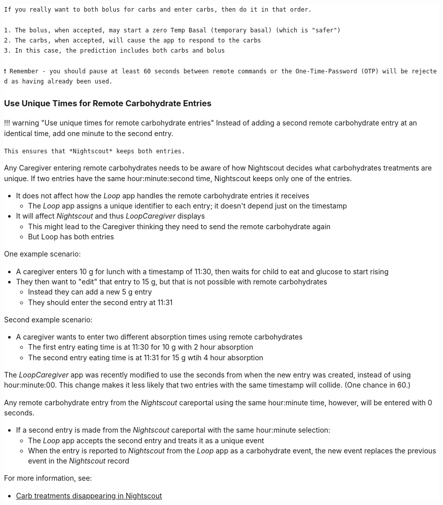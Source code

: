     If you really want to both bolus for carbs and enter carbs, then do it in that order.
    
    1. The bolus, when accepted, may start a zero Temp Basal (temporary basal) (which is "safer")
    2. The carbs, when accepted, will cause the app to respond to the carbs
    3. In this case, the prediction includes both carbs and bolus
    
    ❗️ Remember - you should pause at least 60 seconds between remote commands or the One-Time-Password (OTP) will be rejected as having already been used.

### Use Unique Times for Remote Carbohydrate Entries

!!! warning "Use unique times for remote carbohydrate entries"
    Instead of adding a second remote carbohydrate entry at an identical time, add one minute to the second entry.

    This ensures that *Nightscout* keeps both entries.

Any Caregiver entering remote carbohydrates needs to be aware of how Nightscout decides what carbohydrates treatments are unique. If two entries have the same hour:minute:second time, Nightscout keeps only one of the entries.

* It does not affect how the *Loop* app handles the remote carbohydrate entries it receives
    * The *Loop* app assigns a unique identifier to each entry; it doesn't depend just on the timestamp
* It will affect *Nightscout* and thus *LoopCaregiver* displays
    * This might lead to the Caregiver thinking they need to send the remote carbohydrate again
    * But Loop has both entries

One example scenario:

* A caregiver enters 10 g for lunch with a timestamp of 11:30, then waits for child to eat and glucose to start rising
* They then want to "edit" that entry to 15 g, but that is not possible with remote carbohydrates
    * Instead they can add a new 5 g entry
    * They should enter the second entry at 11:31

Second example scenario:

* A caregiver wants to enter two different absorption times using remote carbohydrates
    * The first entry eating time is at 11:30 for 10 g with 2 hour absorption
    * The second entry eating time is at 11:31 for 15 g wtih 4 hour absorption

The *LoopCaregiver* app was recently modified to use the seconds from when the new entry was created, instead of using hour:minute:00. This change makes it less likely that two entries with the same timestamp will collide. (One chance in 60.)

Any remote carbohydrate entry from the *Nightscout* careportal using the same hour:minute time, however, will be entered with 0 seconds.

* If a second entry is made from the *Nightscout* careportal with the same hour:minute selection:
    * The *Loop* app accepts the second entry and treats it as a unique event
    * When the entry is reported to *Nightscout* from the *Loop* app as a carbohydrate event, the new event replaces the previous event in the *Nightscout* record

For more information, see:

* [Carb treatments disappearing in Nightscout](https://github.com/nightscout/cgm-remote-monitor/issues/8185)
